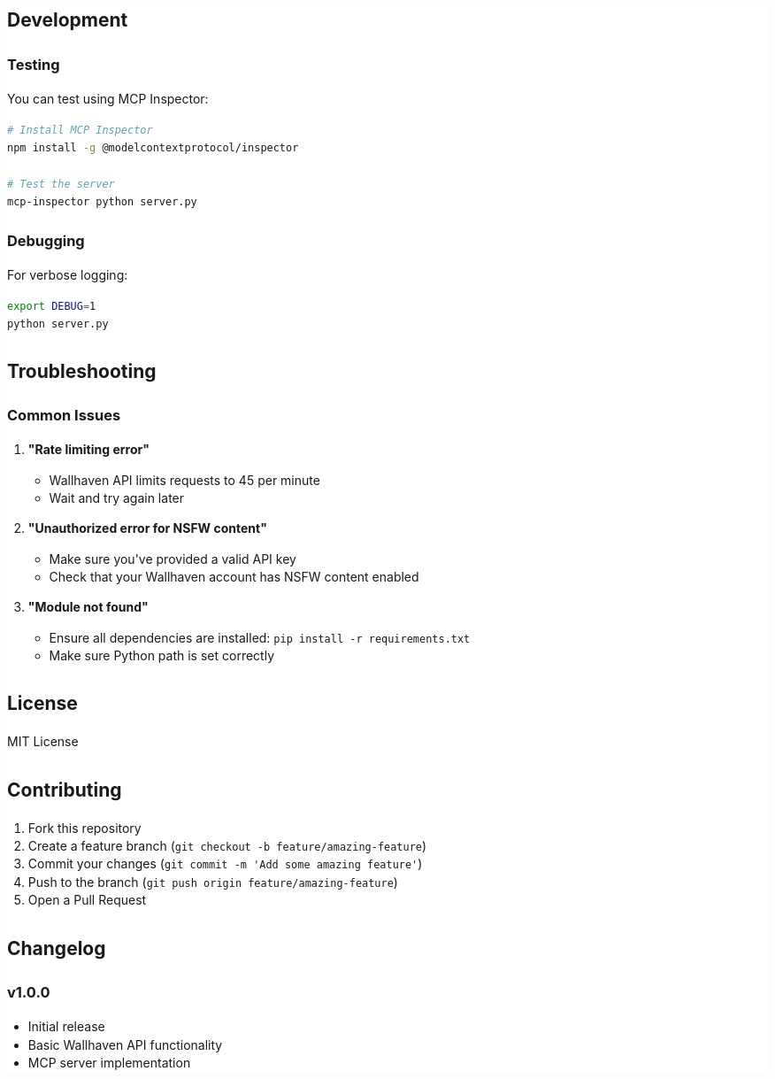 ## Development

### Testing

You can test using MCP Inspector:

```bash
# Install MCP Inspector
npm install -g @modelcontextprotocol/inspector

# Test the server
mcp-inspector python server.py
```

### Debugging

For verbose logging:

```bash
export DEBUG=1
python server.py
```

## Troubleshooting

### Common Issues

1. **"Rate limiting error"**
   - Wallhaven API limits requests to 45 per minute
   - Wait and try again later

2. **"Unauthorized error for NSFW content"**
   - Make sure you've provided a valid API key
   - Check that your Wallhaven account has NSFW content enabled

3. **"Module not found"**
   - Ensure all dependencies are installed: `pip install -r requirements.txt`
   - Make sure Python path is set correctly

## License

MIT License

## Contributing

1. Fork this repository
2. Create a feature branch (`git checkout -b feature/amazing-feature`)
3. Commit your changes (`git commit -m 'Add some amazing feature'`)
4. Push to the branch (`git push origin feature/amazing-feature`)
5. Open a Pull Request

## Changelog

### v1.0.0
- Initial release
- Basic Wallhaven API functionality
- MCP server implementation




